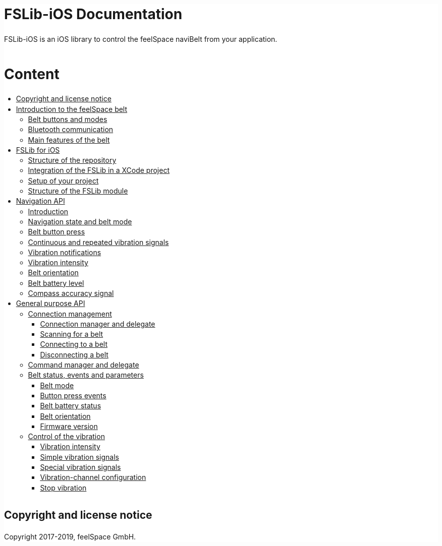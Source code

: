 # FSLib-iOS Documentation

FSLib-iOS is an iOS library to control the feelSpace naviBelt from your application.

# Content

* [Copyright and license notice](#copyright-and-license-notice)
* [Introduction to the feelSpace belt](#introduction-to-the-feelspace-belt)
  * [Belt buttons and modes](#belt-buttons-and-modes)
  * [Bluetooth communication](#bluetooth-communication)
  * [Main features of the belt](#main-features-of-the-belt)
* [FSLib for iOS](#fslib-for-ios)
  * [Structure of the repository](#structure-of-the-repository)
  * [Integration of the FSLib in a XCode project](#integration-of-the-fslib-in-a-xcode-project)
  * [Setup of your project](#setup-of-your-project)
  * [Structure of the FSLib module](#structure-of-the-fslib-module)
* [Navigation API](#navigation-api)
  * [Introduction](#introduction)
  * [Navigation state and belt mode](#navigation-state-and-belt-mode)
  * [Belt button press](#belt-button-press)
  * [Continuous and repeated vibration signals](#continuous-and-repeated-vibration-signals)
  * [Vibration notifications](#vibration-notifications)
  * [Vibration intensity](#vibration-intensity)
  * [Belt orientation](#belt-orientation)
  * [Belt battery level](#belt-battery-level)
  * [Compass accuracy signal](#compass-accuracy-signal)
* [General purpose API](#general-purpose-api)
  * [Connection management](#connection-management)
    * [Connection manager and delegate](#connection-manager-and-delegate)
    * [Scanning for a belt](#scanning-for-a-belt)
    * [Connecting to a belt](#connecting-to-a-belt)
    * [Disconnecting a belt](#disconnecting-a-belt)
  * [Command manager and delegate](#command-manager-and-delegate)
  * [Belt status, events and parameters](#belt-status-events-and-parameters)
    * [Belt mode](#belt-mode)
    * [Button press events](#button-press-events)
    * [Belt battery status](#belt-battery-status)
    * [Belt orientation](#belt-orientation)
    * [Firmware version](#firmware-version)
  * [Control of the vibration](#control-of-the-vibration)
    * [Vibration intensity](#vibration-intensity)
    * [Simple vibration signals](#simple-vibration-signals)
    * [Special vibration signals](#special-vibration-signals)
    * [Vibration-channel configuration](#vibration-channel-configuration)
    * [Stop vibration](#stop-vibration)

## Copyright and license notice

Copyright 2017-2019, feelSpace GmbH.
